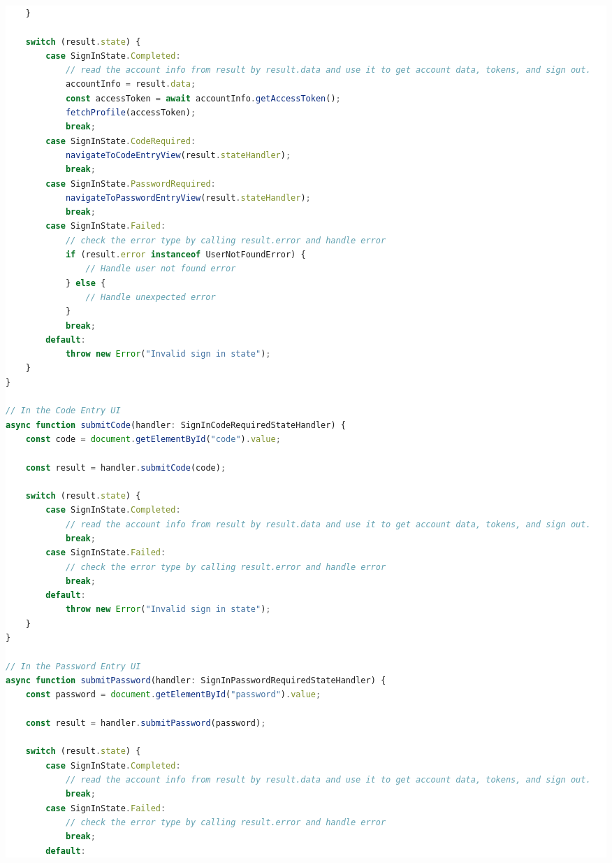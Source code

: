 ```javascript
    }

    switch (result.state) {
        case SignInState.Completed:
            // read the account info from result by result.data and use it to get account data, tokens, and sign out.
            accountInfo = result.data;
            const accessToken = await accountInfo.getAccessToken();
            fetchProfile(accessToken);
            break;
        case SignInState.CodeRequired:
            navigateToCodeEntryView(result.stateHandler);
            break;
        case SignInState.PasswordRequired:
            navigateToPasswordEntryView(result.stateHandler);
            break;
        case SignInState.Failed:
            // check the error type by calling result.error and handle error
            if (result.error instanceof UserNotFoundError) {
                // Handle user not found error
            } else {
                // Handle unexpected error
            }
            break;
        default:
            throw new Error("Invalid sign in state");
    }
}

// In the Code Entry UI
async function submitCode(handler: SignInCodeRequiredStateHandler) {
    const code = document.getElementById("code").value;

    const result = handler.submitCode(code);

    switch (result.state) {
        case SignInState.Completed:
            // read the account info from result by result.data and use it to get account data, tokens, and sign out.
            break;
        case SignInState.Failed:
            // check the error type by calling result.error and handle error
            break;
        default:
            throw new Error("Invalid sign in state");
    }
}

// In the Password Entry UI
async function submitPassword(handler: SignInPasswordRequiredStateHandler) {
    const password = document.getElementById("password").value;

    const result = handler.submitPassword(password);

    switch (result.state) {
        case SignInState.Completed:
            // read the account info from result by result.data and use it to get account data, tokens, and sign out.
            break;
        case SignInState.Failed:
            // check the error type by calling result.error and handle error
            break;
        default:
```
